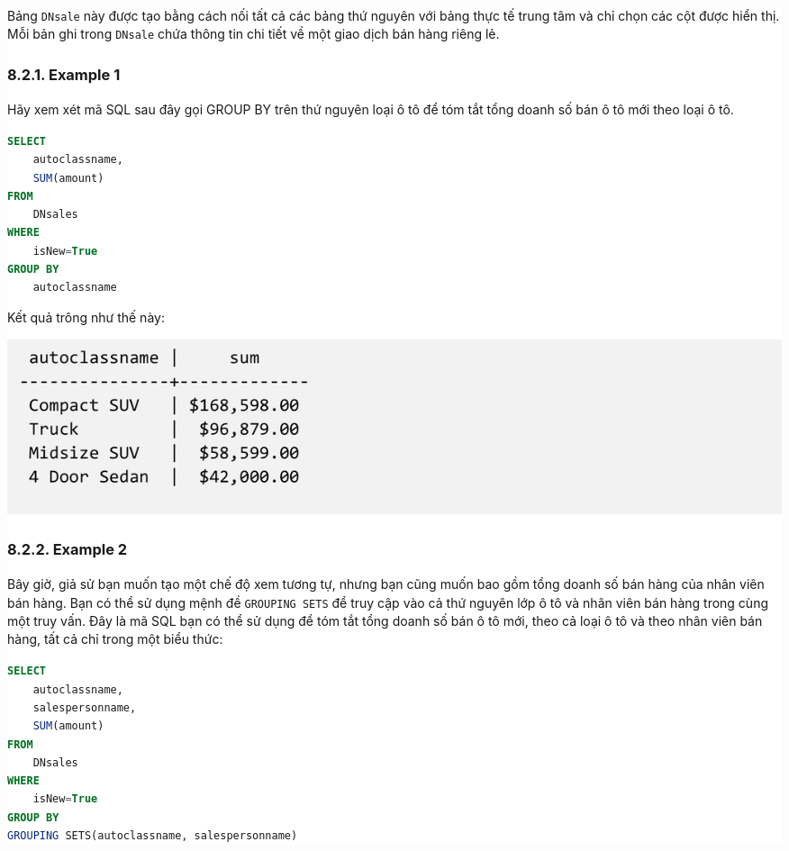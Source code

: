 Bảng `DNsale` này được tạo bằng cách nối tất cả các bảng thứ nguyên với bảng thực tế trung tâm và chỉ chọn các cột được hiển thị. Mỗi bản ghi trong `DNsale` chứa thông tin chi tiết về một giao dịch bán hàng riêng lẻ. 

### 8.2.1. Example 1

Hãy xem xét mã SQL sau đây gọi GROUP BY trên thứ nguyên loại ô tô để tóm tắt tổng doanh số bán ô tô mới theo loại ô tô. 

```SQL
SELECT 
    autoclassname,
    SUM(amount)
FROM
    DNsales
WHERE
    isNew=True
GROUP BY
    autoclassname
```

Kết quả trông như thế này: 

![Result of Group by and sum query](image/select_group_by.png)

### 8.2.2. Example 2

Bây giờ, giả sử bạn muốn tạo một chế độ xem tương tự, nhưng bạn cũng muốn bao gồm tổng doanh số bán hàng của nhân viên bán hàng. Bạn có thể sử dụng mệnh đề `GROUPING SETS` để truy cập vào cả thứ nguyên lớp ô tô và nhân viên bán hàng trong cùng một truy vấn. Đây là mã SQL bạn có thể sử dụng để tóm tắt tổng doanh số bán ô tô mới, theo cả loại ô tô và theo nhân viên bán hàng, tất cả chỉ trong một biểu thức: 

```SQL
SELECT
    autoclassname,
    salespersonname,
    SUM(amount)
FROM
    DNsales
WHERE
    isNew=True
GROUP BY
GROUPING SETS(autoclassname, salespersonname)
```
